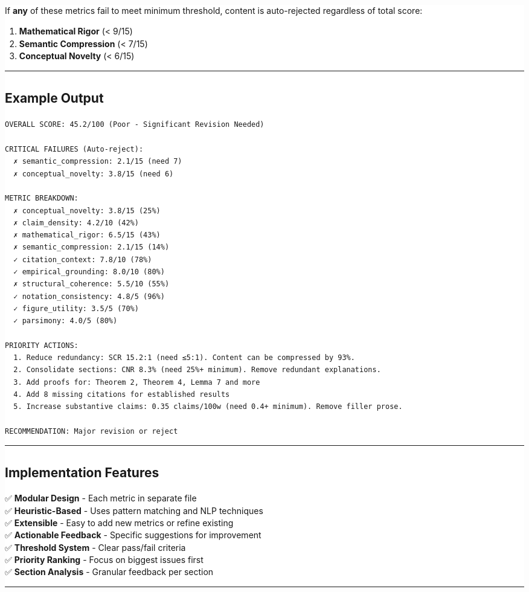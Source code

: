 If **any** of these metrics fail to meet minimum threshold, content is auto-rejected regardless of total score:

1. **Mathematical Rigor** (< 9/15)
2. **Semantic Compression** (< 7/15)
3. **Conceptual Novelty** (< 6/15)

---

## Example Output

```
OVERALL SCORE: 45.2/100 (Poor - Significant Revision Needed)

CRITICAL FAILURES (Auto-reject):
  ✗ semantic_compression: 2.1/15 (need 7)
  ✗ conceptual_novelty: 3.8/15 (need 6)

METRIC BREAKDOWN:
  ✗ conceptual_novelty: 3.8/15 (25%)
  ✗ claim_density: 4.2/10 (42%)
  ✗ mathematical_rigor: 6.5/15 (43%)
  ✗ semantic_compression: 2.1/15 (14%)
  ✓ citation_context: 7.8/10 (78%)
  ✓ empirical_grounding: 8.0/10 (80%)
  ✗ structural_coherence: 5.5/10 (55%)
  ✓ notation_consistency: 4.8/5 (96%)
  ✓ figure_utility: 3.5/5 (70%)
  ✓ parsimony: 4.0/5 (80%)

PRIORITY ACTIONS:
  1. Reduce redundancy: SCR 15.2:1 (need ≤5:1). Content can be compressed by 93%.
  2. Consolidate sections: CNR 8.3% (need 25%+ minimum). Remove redundant explanations.
  3. Add proofs for: Theorem 2, Theorem 4, Lemma 7 and more
  4. Add 8 missing citations for established results
  5. Increase substantive claims: 0.35 claims/100w (need 0.4+ minimum). Remove filler prose.

RECOMMENDATION: Major revision or reject
```

---

## Implementation Features

✅ **Modular Design** - Each metric in separate file  
✅ **Heuristic-Based** - Uses pattern matching and NLP techniques  
✅ **Extensible** - Easy to add new metrics or refine existing  
✅ **Actionable Feedback** - Specific suggestions for improvement  
✅ **Threshold System** - Clear pass/fail criteria  
✅ **Priority Ranking** - Focus on biggest issues first  
✅ **Section Analysis** - Granular feedback per section  

---